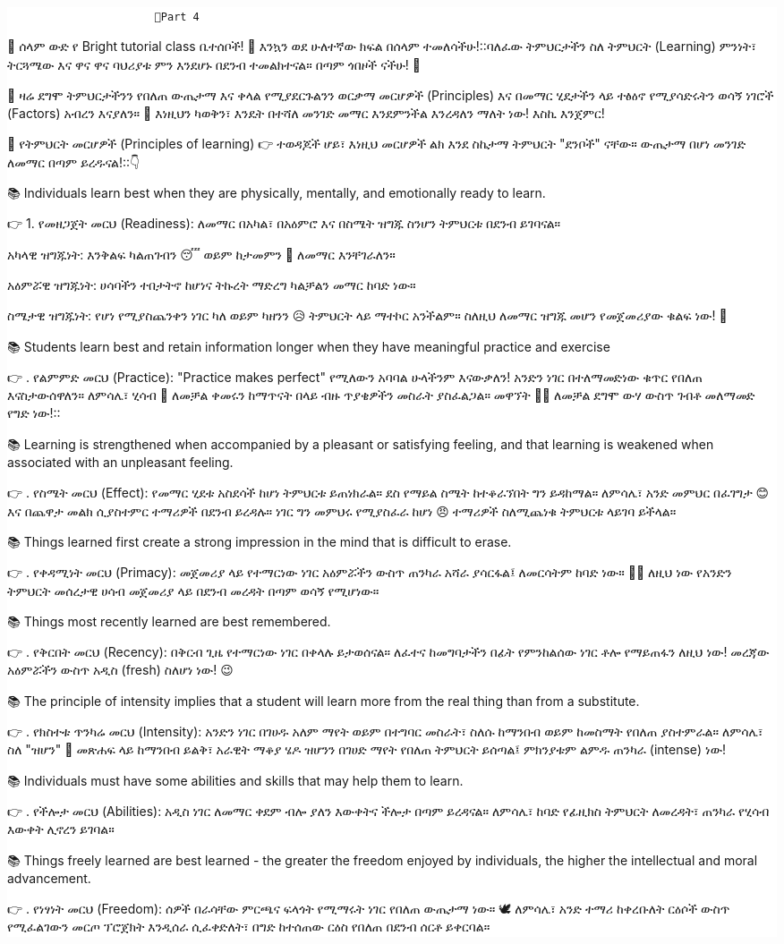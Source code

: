                            📌Part 4

🙌 ሰላም ውድ የ Bright tutorial class ቤተሰቦች! 👋 እንኳን ወደ ሁለተኛው ክፍል በሰላም ተመለሳችሁ!::ባለፈው ትምህርታችን ስለ ትምህርት (Learning) ምንነት፣ ትርጓሜው እና ዋና ዋና ባህሪያቱ ምን እንደሆኑ በደንብ ተመልክተናል። በጣም ጎበዞች ናችሁ! 👏

🥰 ዛሬ ደግሞ ትምህርታችንን የበለጠ ውጤታማ እና ቀላል የሚያደርጉልንን ወርቃማ መርሆዎች (Principles) እና በመማር ሂደታችን ላይ ተፅዕኖ የሚያሳድሩትን ወሳኝ ነገሮች (Factors) አብረን እናያለን። 🚀 እነዚህን ካወቅን፣ እንዴት በተሻለ መንገድ መማር እንደምንችል እንረዳለን ማለት ነው! እስኪ እንጀምር!

📕 የትምህርት መርሆዎች (Principles of learning)
👉 ተወዳጆች ሆይ፣ እነዚህ መርሆዎች ልክ እንደ ስኬታማ ትምህርት "ደንቦች" ናቸው። ውጤታማ በሆነ መንገድ ለመማር በጣም ይረዱናል!::👇

📚 Individuals learn best when they are physically, mentally, and emotionally ready to learn.

👉 1. የመዘጋጀት መርህ (Readiness): ለመማር በአካል፣ በአዕምሮ እና በስሜት ዝግጁ ስንሆን ትምህርቱ በደንብ ይገባናል።

አካላዊ ዝግጁነት: እንቅልፍ ካልጠገብን 😴 ወይም ከታመምን 🤒 ለመማር እንቸገራለን።

አዕምሯዊ ዝግጁነት: ሀሳባችን ተበታትኖ ከሆነና ትኩረት ማድረግ ካልቻልን መማር ከባድ ነው።

ስሜታዊ ዝግጁነት: የሆነ የሚያስጨንቀን ነገር ካለ ወይም ካዘንን 😥 ትምህርት ላይ ማተኮር አንችልም። ስለዚህ ለመማር ዝግጁ መሆን የመጀመሪያው ቁልፍ ነው! 🔑

📚 Students learn best and retain information longer when they have meaningful practice and exercise

👉 . የልምምድ መርህ (Practice): "Practice makes perfect" የሚለውን አባባል ሁላችንም እናውቃለን! አንድን ነገር በተለማመድነው ቁጥር የበለጠ እናስታውሰዋለን። ለምሳሌ፣ ሂሳብ 🧮 ለመቻል ቀመሩን ከማጥናት በላይ ብዙ ጥያቄዎችን መስራት ያስፈልጋል። መዋኘት 🏊‍♀️ ለመቻል ደግሞ ውሃ ውስጥ ገብቶ መለማመድ የግድ ነው!::

📚 Learning is strengthened when accompanied by a pleasant or satisfying feeling, and that learning is weakened when associated with an unpleasant feeling.

👉 . የስሜት መርህ (Effect): የመማር ሂደቱ አስደሳች ከሆነ ትምህርቱ ይጠነክራል። ደስ የማይል ስሜት ከተቆራኘበት ግን ይዳከማል። ለምሳሌ፣ አንድ መምህር በፈገግታ 😊 እና በጨዋታ መልክ ሲያስተምር ተማሪዎች በደንብ ይረዳሉ። ነገር ግን መምህሩ የሚያስፈራ ከሆነ 😠 ተማሪዎች ስለሚጨነቁ ትምህርቱ ላይገባ ይችላል።

📚 Things learned first create a strong impression in the mind that is difficult to erase.

👉 . የቀዳሚነት መርህ (Primacy): መጀመሪያ ላይ የተማርነው ነገር አዕምሯችን ውስጥ ጠንካራ አሻራ ያሳርፋል፤ ለመርሳትም ከባድ ነው። 🧠✨ ለዚህ ነው የአንድን ትምህርት መሰረታዊ ሀሳብ መጀመሪያ ላይ በደንብ መረዳት በጣም ወሳኝ የሚሆነው።

📚 Things most recently learned are best remembered.

👉 . የቅርበት መርህ (Recency): በቅርብ ጊዜ የተማርነው ነገር በቀላሉ ይታወሰናል። ለፈተና ከመግባታችን በፊት የምንከልሰው ነገር ቶሎ የማይጠፋን ለዚህ ነው! መረጃው አዕምሯችን ውስጥ አዲስ (fresh) ስለሆነ ነው! 😉

📚 The principle of intensity implies that a student will learn more from the real thing than from a substitute.

👉 . የክስተቱ ጥንካሬ መርህ (Intensity): አንድን ነገር በገሀዱ አለም ማየት ወይም በተግባር መስራት፣ ስለሱ ከማንበብ ወይም ከመስማት የበለጠ ያስተምራል። ለምሳሌ፣ ስለ "ዝሆን" 🐘 መጽሐፍ ላይ ከማንበብ ይልቅ፣ አራዊት ማቆያ ሄዶ ዝሆንን በገሀድ ማየት የበለጠ ትምህርት ይሰጣል፤ ምክንያቱም ልምዱ ጠንካራ (intense) ነው!

📚 Individuals must have some abilities and skills that may help them to learn.

👉 . የችሎታ መርህ (Abilities): አዲስ ነገር ለመማር ቀደም ብሎ ያለን እውቀትና ችሎታ በጣም ይረዳናል። ለምሳሌ፣ ከባድ የፊዚክስ ትምህርት ለመረዳት፣ ጠንካራ የሂሳብ እውቀት ሊኖረን ይገባል።

📚 Things freely learned are best learned - the greater the freedom enjoyed by individuals, the higher the intellectual and moral advancement.

👉 . የነፃነት መርህ (Freedom): ሰዎች በራሳቸው ምርጫና ፍላጎት የሚማሩት ነገር የበለጠ ውጤታማ ነው። 🕊️ ለምሳሌ፣ አንድ ተማሪ ከቀረቡለት ርዕሶች ውስጥ የሚፈልገውን መርጦ ፕሮጀክት እንዲሰራ ሲፈቀድለት፣ በግድ ከተሰጠው ርዕስ የበለጠ በደንብ ሰርቶ ይቀርባል።
